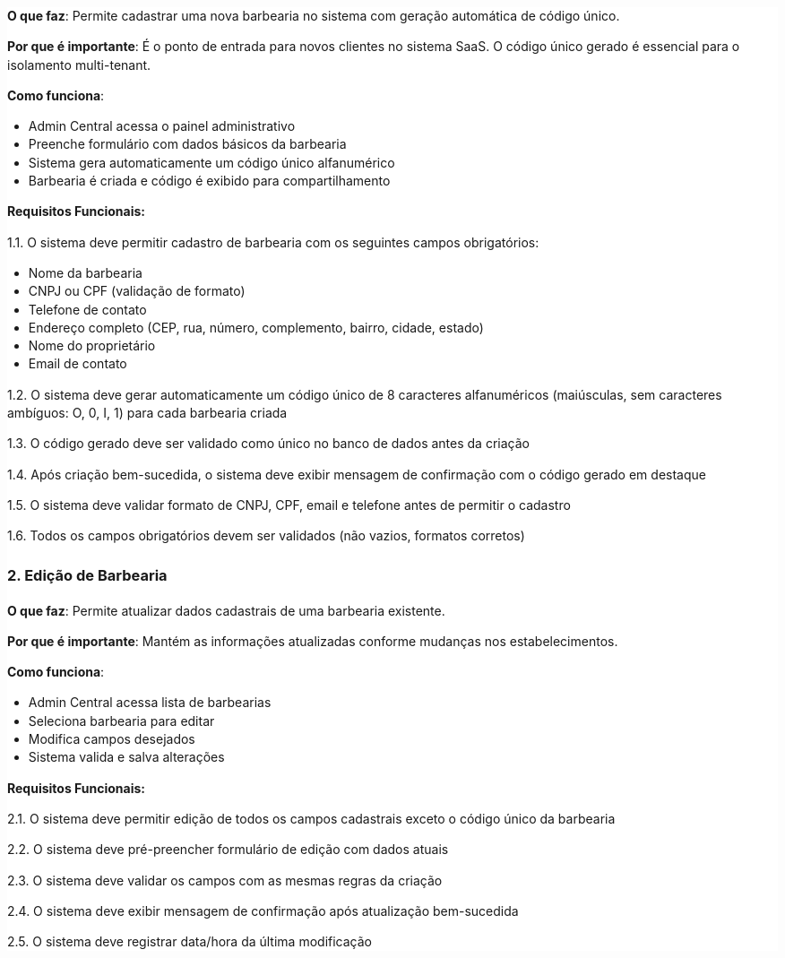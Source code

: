 **O que faz**: Permite cadastrar uma nova barbearia no sistema com geração automática de código único.

**Por que é importante**: É o ponto de entrada para novos clientes no sistema SaaS. O código único gerado é essencial para o isolamento multi-tenant.

**Como funciona**:
- Admin Central acessa o painel administrativo
- Preenche formulário com dados básicos da barbearia
- Sistema gera automaticamente um código único alfanumérico
- Barbearia é criada e código é exibido para compartilhamento

**Requisitos Funcionais:**

1.1. O sistema deve permitir cadastro de barbearia com os seguintes campos obrigatórios:
   - Nome da barbearia
   - CNPJ ou CPF (validação de formato)
   - Telefone de contato
   - Endereço completo (CEP, rua, número, complemento, bairro, cidade, estado)
   - Nome do proprietário
   - Email de contato

1.2. O sistema deve gerar automaticamente um código único de 8 caracteres alfanuméricos (maiúsculas, sem caracteres ambíguos: O, 0, I, 1) para cada barbearia criada

1.3. O código gerado deve ser validado como único no banco de dados antes da criação

1.4. Após criação bem-sucedida, o sistema deve exibir mensagem de confirmação com o código gerado em destaque

1.5. O sistema deve validar formato de CNPJ, CPF, email e telefone antes de permitir o cadastro

1.6. Todos os campos obrigatórios devem ser validados (não vazios, formatos corretos)

### 2. Edição de Barbearia

**O que faz**: Permite atualizar dados cadastrais de uma barbearia existente.

**Por que é importante**: Mantém as informações atualizadas conforme mudanças nos estabelecimentos.

**Como funciona**:
- Admin Central acessa lista de barbearias
- Seleciona barbearia para editar
- Modifica campos desejados
- Sistema valida e salva alterações

**Requisitos Funcionais:**

2.1. O sistema deve permitir edição de todos os campos cadastrais exceto o código único da barbearia

2.2. O sistema deve pré-preencher formulário de edição com dados atuais

2.3. O sistema deve validar os campos com as mesmas regras da criação

2.4. O sistema deve exibir mensagem de confirmação após atualização bem-sucedida

2.5. O sistema deve registrar data/hora da última modificação
